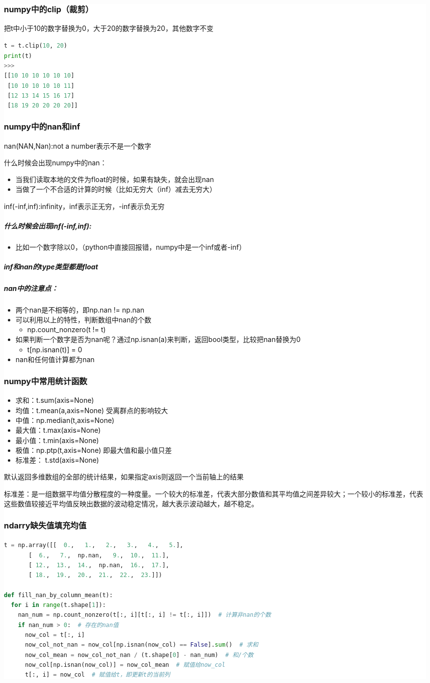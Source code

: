 ### numpy中的clip（裁剪）
把t中小于10的数字替换为0，大于20的数字替换为20，其他数字不变
```python
t = t.clip(10, 20)
print(t)
>>>
[[10 10 10 10 10 10]
 [10 10 10 10 10 11]
 [12 13 14 15 16 17]
 [18 19 20 20 20 20]]
```

### numpy中的nan和inf
nan(NAN,Nan):not a number表示不是一个数字

什么时候会出现numpy中的nan：

- 当我们读取本地的文件为float的时候，如果有缺失，就会出现nan
- 当做了一个不合适的计算的时候（比如无穷大（inf）减去无穷大）

inf(-inf,inf):infinity，inf表示正无穷，-inf表示负无穷

##### 什么时候会出现inf(-inf,inf):

- 比如一个数字除以0，（python中直接回报错，numpy中是一个inf或者-inf）
##### inf和nan的type类型都是float

##### nan中的注意点：

- 两个nan是不相等的，即np.nan != np.nan
- 可以利用以上的特性，判断数组中nan的个数 
   - np.count_nonzero(t != t)
- 如果判断一个数字是否为nan呢？通过np.isnan(a)来判断，返回bool类型，比较把nan替换为0 
   - t[np.isnan(t)] = 0
- nan和任何值计算都为nan

### numpy中常用统计函数

- 求和：t.sum(axis=None)
- 均值：t.mean(a,axis=None) 受离群点的影响较大
- 中值：np.median(t,axis=None)
- 最大值：t.max(axis=None)
- 最小值：t.min(axis=None)
- 极值：np.ptp(t,axis=None) 即最大值和最小值只差
- 标准差： t.std(axis=None)

默认返回多维数组的全部的统计结果，如果指定axis则返回一个当前轴上的结果

标准差：是一组数据平均值分散程度的一种度量。一个较大的标准差，代表大部分数值和其平均值之间差异较大；一个较小的标准差，代表这些数值较接近平均值反映出数据的波动稳定情况，越大表示波动越大，越不稳定。

### ndarry缺失值填充均值
```python
t = np.array([[  0.,   1.,   2.,   3.,   4.,   5.],
       [  6.,   7.,  np.nan,   9.,  10.,  11.],
       [ 12.,  13.,  14.,  np.nan,  16.,  17.],
       [ 18.,  19.,  20.,  21.,  22.,  23.]])

def fill_nan_by_column_mean(t):
  for i in range(t.shape[1]):
    nan_num = np.count_nonzero(t[:, i][t[:, i] != t[:, i]])  # 计算非nan的个数
    if nan_num > 0:  # 存在的nan值
      now_col = t[:, i]
      now_col_not_nan = now_col[np.isnan(now_col) == False].sum()  # 求和
      now_col_mean = now_col_not_nan / (t.shape[0] - nan_num)  # 和/个数
      now_col[np.isnan(now_col)] = now_col_mean  # 赋值给now_col
      t[:, i] = now_col  # 赋值给t，即更新t的当前列
```